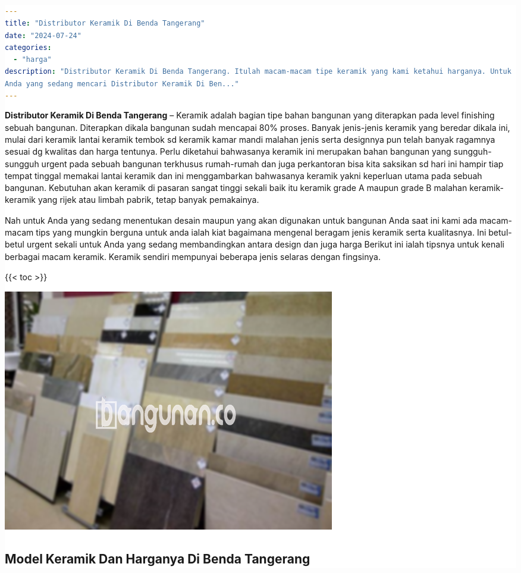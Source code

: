 ```yaml
---
title: "Distributor Keramik Di Benda Tangerang"
date: "2024-07-24"
categories: 
  - "harga"
description: "Distributor Keramik Di Benda Tangerang. Itulah macam-macam tipe keramik yang kami ketahui harganya. Untuk Anda yang sedang mencari Distributor Keramik Di Ben..."
---
```


**Distributor Keramik Di Benda Tangerang** – Keramik adalah bagian tipe bahan bangunan yang diterapkan pada level finishing sebuah bangunan. Diterapkan dikala bangunan sudah mencapai 80% proses. Banyak jenis-jenis keramik yang beredar dikala ini, mulai dari keramik lantai keramik tembok sd keramik kamar mandi malahan jenis serta designnya pun telah banyak ragamnya sesuai dg kwalitas dan harga tentunya. Perlu diketahui bahwasanya keramik ini merupakan bahan bangunan yang sungguh-sungguh urgent pada sebuah bangunan terkhusus rumah-rumah dan juga perkantoran bisa kita saksikan sd hari ini hampir tiap tempat tinggal memakai lantai keramik dan ini menggambarkan bahwasanya keramik yakni keperluan utama pada sebuah bangunan. Kebutuhan akan keramik di pasaran sangat tinggi sekali baik itu keramik grade A maupun grade B malahan keramik-keramik yang rijek atau limbah pabrik, tetap banyak pemakainya.

Nah untuk Anda yang sedang menentukan desain maupun yang akan digunakan untuk bangunan Anda saat ini kami ada macam-macam tips yang mungkin berguna untuk anda ialah kiat bagaimana mengenal beragam jenis keramik serta kualitasnya. Ini betul-betul urgent sekali untuk Anda yang sedang membandingkan antara design dan juga harga Berikut ini ialah tipsnya untuk kenali berbagai macam keramik. Keramik sendiri mempunyai beberapa jenis selaras dengan fingsinya.

{{< toc >}}

![Distributor Keramik Di Benda Tangerang](/images/distributor-keramik-07.png)

## Model Keramik Dan Harganya Di Benda Tangerang

